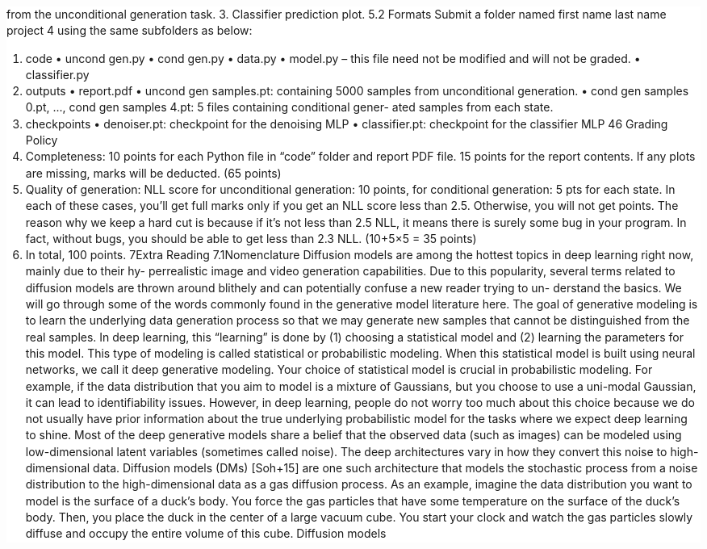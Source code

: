from the unconditional generation task.
3. Classifier prediction plot.
5.2
Formats
Submit a folder named first name last name project 4 using the same subfolders as below:
1. code
• uncond gen.py
• cond gen.py
• data.py
• model.py – this file need not be modified and will not be graded.
• classifier.py
2. outputs
• report.pdf
• uncond gen samples.pt: containing 5000 samples from unconditional generation.
• cond gen samples 0.pt, ..., cond gen samples 4.pt: 5 files containing conditional gener-
ated samples from each state.
3. checkpoints
• denoiser.pt: checkpoint for the denoising MLP
• classifier.pt: checkpoint for the classifier MLP
46
Grading Policy
1. Completeness: 10 points for each Python file in “code” folder and report PDF file. 15 points
for the report contents. If any plots are missing, marks will be deducted. (65 points)
2. Quality of generation: NLL score for unconditional generation: 10 points, for conditional
generation: 5 pts for each state. In each of these cases, you’ll get full marks only if you get an
NLL score less than 2.5. Otherwise, you will not get points. The reason why we keep a hard cut
is because if it’s not less than 2.5 NLL, it means there is surely some bug in your program. In
fact, without bugs, you should be able to get less than 2.3 NLL. (10+5×5 = 35 points)
3. In total, 100 points.
7Extra Reading
7.1Nomenclature
Diffusion models are among the hottest topics in deep learning right now, mainly due to their hy-
perrealistic image and video generation capabilities. Due to this popularity, several terms related to
diffusion models are thrown around blithely and can potentially confuse a new reader trying to un-
derstand the basics. We will go through some of the words commonly found in the generative model
literature here.
The goal of generative modeling is to learn the underlying data generation process so that we
may generate new samples that cannot be distinguished from the real samples. In deep learning, this
“learning” is done by (1) choosing a statistical model and (2) learning the parameters for this model.
This type of modeling is called statistical or probabilistic modeling. When this statistical model is
built using neural networks, we call it deep generative modeling. Your choice of statistical model
is crucial in probabilistic modeling. For example, if the data distribution that you aim to model is a
mixture of Gaussians, but you choose to use a uni-modal Gaussian, it can lead to identifiability issues.
However, in deep learning, people do not worry too much about this choice because we do not usually
have prior information about the true underlying probabilistic model for the tasks where we expect
deep learning to shine.
Most of the deep generative models share a belief that the observed data (such as images) can be
modeled using low-dimensional latent variables (sometimes called noise). The deep architectures vary
in how they convert this noise to high-dimensional data. Diffusion models (DMs) [Soh+15] are one
such architecture that models the stochastic process from a noise distribution to the high-dimensional
data as a gas diffusion process. As an example, imagine the data distribution you want to model is
the surface of a duck’s body. You force the gas particles that have some temperature on the surface of
the duck’s body. Then, you place the duck in the center of a large vacuum cube. You start your clock
and watch the gas particles slowly diffuse and occupy the entire volume of this cube. Diffusion models